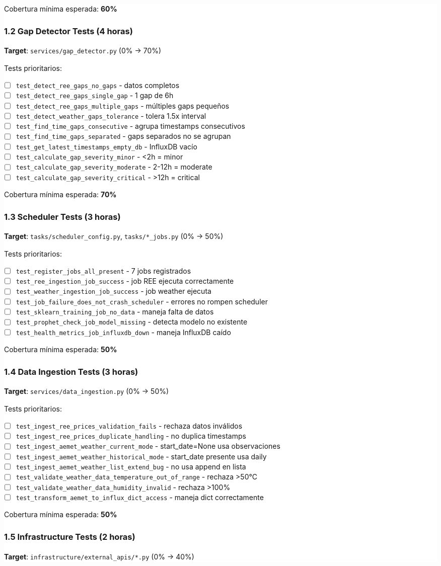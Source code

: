 Cobertura mínima esperada: **60%**

### 1.2 Gap Detector Tests (4 horas)

**Target**: `services/gap_detector.py` (0% → 70%)

Tests prioritarios:
- [ ] `test_detect_ree_gaps_no_gaps` - datos completos
- [ ] `test_detect_ree_gaps_single_gap` - 1 gap de 6h
- [ ] `test_detect_ree_gaps_multiple_gaps` - múltiples gaps pequeños
- [ ] `test_detect_weather_gaps_tolerance` - tolera 1.5x interval
- [ ] `test_find_time_gaps_consecutive` - agrupa timestamps consecutivos
- [ ] `test_find_time_gaps_separated` - gaps separados no se agrupan
- [ ] `test_get_latest_timestamps_empty_db` - InfluxDB vacío
- [ ] `test_calculate_gap_severity_minor` - <2h = minor
- [ ] `test_calculate_gap_severity_moderate` - 2-12h = moderate
- [ ] `test_calculate_gap_severity_critical` - >12h = critical

Cobertura mínima esperada: **70%**

### 1.3 Scheduler Tests (3 horas)

**Target**: `tasks/scheduler_config.py`, `tasks/*_jobs.py` (0% → 50%)

Tests prioritarios:
- [ ] `test_register_jobs_all_present` - 7 jobs registrados
- [ ] `test_ree_ingestion_job_success` - job REE ejecuta correctamente
- [ ] `test_weather_ingestion_job_success` - job weather ejecuta
- [ ] `test_job_failure_does_not_crash_scheduler` - errores no rompen scheduler
- [ ] `test_sklearn_training_job_no_data` - maneja falta de datos
- [ ] `test_prophet_check_job_model_missing` - detecta modelo no existente
- [ ] `test_health_metrics_job_influxdb_down` - maneja InfluxDB caído

Cobertura mínima esperada: **50%**

### 1.4 Data Ingestion Tests (3 horas)

**Target**: `services/data_ingestion.py` (0% → 50%)

Tests prioritarios:
- [ ] `test_ingest_ree_prices_validation_fails` - rechaza datos inválidos
- [ ] `test_ingest_ree_prices_duplicate_handling` - no duplica timestamps
- [ ] `test_ingest_aemet_weather_current_mode` - start_date=None usa observaciones
- [ ] `test_ingest_aemet_weather_historical_mode` - start_date presente usa daily
- [ ] `test_ingest_aemet_weather_list_extend_bug` - no usa append en lista
- [ ] `test_validate_weather_data_temperature_out_of_range` - rechaza >50°C
- [ ] `test_validate_weather_data_humidity_invalid` - rechaza >100%
- [ ] `test_transform_aemet_to_influx_dict_access` - maneja dict correctamente

Cobertura mínima esperada: **50%**

### 1.5 Infrastructure Tests (2 horas)

**Target**: `infrastructure/external_apis/*.py` (0% → 40%)

